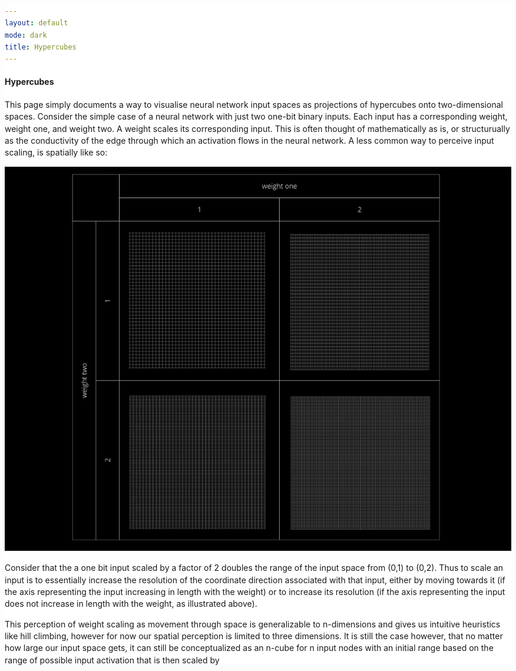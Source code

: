 ```yaml
---
layout: default
mode: dark
title: Hypercubes
---
```

<h4>Hypercubes</h4>
<p>This page simply documents a way to visualise neural network input spaces as projections of hypercubes onto two-dimensional spaces.
Consider the simple case of a neural network with just two one-bit binary inputs. Each input has a corresponding weight, weight one, and weight two. 
A weight scales its corresponding input. This is often thought of mathematically as is, or structurually as the conductivity of the edge through which 
an activation flows in the neural network. A less common way to perceive input scaling, is spatially like so:</p>
<p><img src="../Assets/images/scaling_space_dark.png" width="100%" height="100%"></p>
<p>Consider that the a one bit input scaled by a factor of 2 doubles the range of the input space from (0,1) to (0,2). Thus to scale an input is to 
essentially increase the resolution of the coordinate direction associated with that input, either by moving towards it (if the axis representing the 
input increasing in length with the weight) or to increase its resolution (if the axis representing the input does not increase in length with the weight,
as illustrated above).</p>
<p>This perception of weight scaling as movement through space is generalizable to n-dimensions and gives us intuitive heuristics like hill climbing, 
however for now our spatial perception is limited to three dimensions. It is still the case however, that no matter how large our input space gets, it 
can still be conceptualized as an n-cube for n input nodes with an initial range based on the range of possible input activation that is then scaled by 